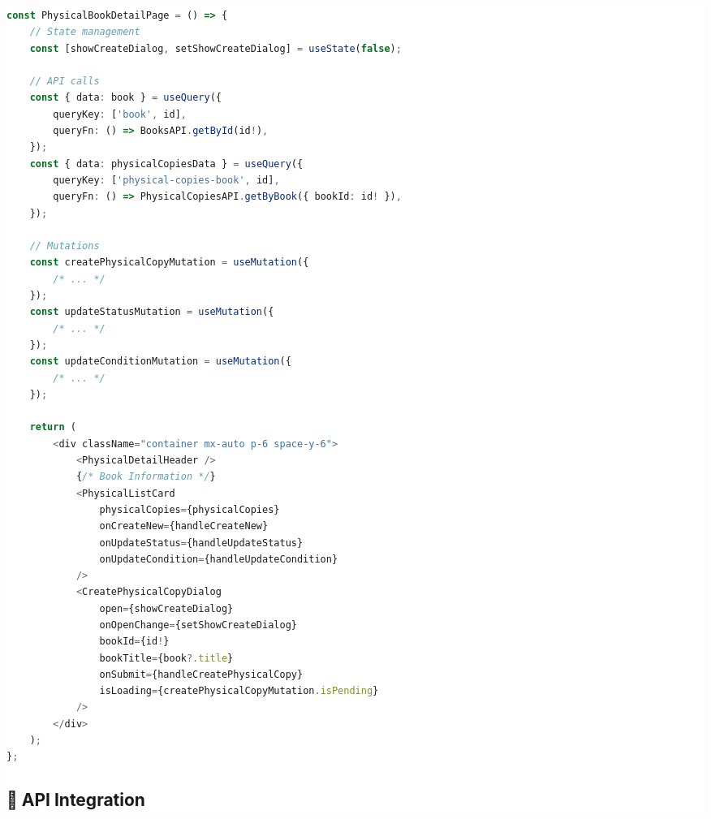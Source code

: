 ```typescript
const PhysicalBookDetailPage = () => {
	// State management
	const [showCreateDialog, setShowCreateDialog] = useState(false);

	// API calls
	const { data: book } = useQuery({
		queryKey: ['book', id],
		queryFn: () => BooksAPI.getById(id!),
	});
	const { data: physicalCopiesData } = useQuery({
		queryKey: ['physical-copies-book', id],
		queryFn: () => PhysicalCopiesAPI.getByBook({ bookId: id! }),
	});

	// Mutations
	const createPhysicalCopyMutation = useMutation({
		/* ... */
	});
	const updateStatusMutation = useMutation({
		/* ... */
	});
	const updateConditionMutation = useMutation({
		/* ... */
	});

	return (
		<div className="container mx-auto p-6 space-y-6">
			<PhysicalDetailHeader />
			{/* Book Information */}
			<PhysicalListCard
				physicalCopies={physicalCopies}
				onCreateNew={handleCreateNew}
				onUpdateStatus={handleUpdateStatus}
				onUpdateCondition={handleUpdateCondition}
			/>
			<CreatePhysicalCopyDialog
				open={showCreateDialog}
				onOpenChange={setShowCreateDialog}
				bookId={id!}
				bookTitle={book?.title}
				onSubmit={handleCreatePhysicalCopy}
				isLoading={createPhysicalCopyMutation.isPending}
			/>
		</div>
	);
};
```

## 🔧 API Integration
